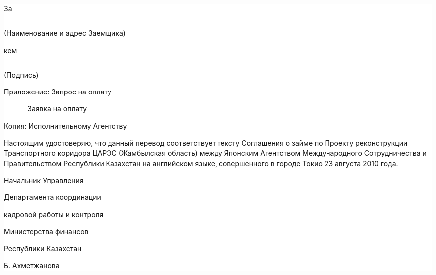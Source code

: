 За

_____________________________

(Наименование и адрес Заемщика)

кем

_____________________________

(Подпись)

Приложение: Запрос на оплату

            Заявка на оплату

Копия: Исполнительному Агентству

Настоящим удостоверяю, что данный перевод соответствует тексту Соглашения о займе по Проекту реконструкции Транспортного коридора ЦАРЭС (Жамбылская область) между Японским Агентством Международного Сотрудничества и Правительством Республики Казахстан на английском языке, совершенного в городе Токио 23 августа 2010 года.

Начальник Управления

Департамента координации

кадровой работы и контроля

Министерства финансов

Республики Казахстан

Б. Ахметжанова

